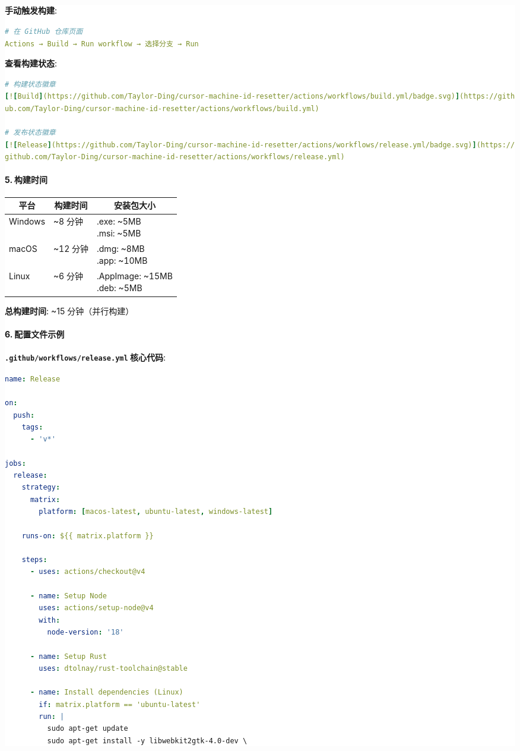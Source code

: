 **手动触发构建**:

```yaml
# 在 GitHub 仓库页面
Actions → Build → Run workflow → 选择分支 → Run
```

**查看构建状态**:

```yaml
# 构建状态徽章
[![Build](https://github.com/Taylor-Ding/cursor-machine-id-resetter/actions/workflows/build.yml/badge.svg)](https://github.com/Taylor-Ding/cursor-machine-id-resetter/actions/workflows/build.yml)

# 发布状态徽章  
[![Release](https://github.com/Taylor-Ding/cursor-machine-id-resetter/actions/workflows/release.yml/badge.svg)](https://github.com/Taylor-Ding/cursor-machine-id-resetter/actions/workflows/release.yml)
```

#### 5. 构建时间

| 平台 | 构建时间 | 安装包大小 |
|------|---------|-----------|
| Windows | ~8 分钟 | .exe: ~5MB<br>.msi: ~5MB |
| macOS | ~12 分钟 | .dmg: ~8MB<br>.app: ~10MB |
| Linux | ~6 分钟 | .AppImage: ~15MB<br>.deb: ~5MB |

**总构建时间**: ~15 分钟（并行构建）

#### 6. 配置文件示例

**`.github/workflows/release.yml` 核心代码**:

```yaml
name: Release

on:
  push:
    tags:
      - 'v*'

jobs:
  release:
    strategy:
      matrix:
        platform: [macos-latest, ubuntu-latest, windows-latest]
    
    runs-on: ${{ matrix.platform }}
    
    steps:
      - uses: actions/checkout@v4
      
      - name: Setup Node
        uses: actions/setup-node@v4
        with:
          node-version: '18'
      
      - name: Setup Rust
        uses: dtolnay/rust-toolchain@stable
      
      - name: Install dependencies (Linux)
        if: matrix.platform == 'ubuntu-latest'
        run: |
          sudo apt-get update
          sudo apt-get install -y libwebkit2gtk-4.0-dev \
```